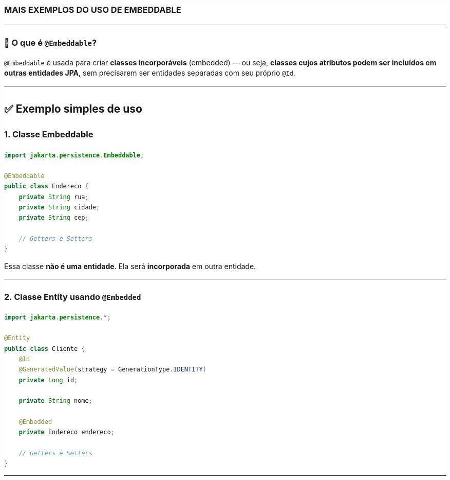

### MAIS EXEMPLOS DO USO DE EMBEDDABLE

---

### 🧩 O que é `@Embeddable`?

`@Embeddable` é usada para criar **classes incorporáveis** (embedded) — ou seja, **classes cujos atributos podem ser incluídos em outras entidades JPA**, sem precisarem ser entidades separadas com seu próprio `@Id`.

---

## ✅ Exemplo simples de uso

### 1. Classe Embeddable

```java
import jakarta.persistence.Embeddable;

@Embeddable
public class Endereco {
    private String rua;
    private String cidade;
    private String cep;

    // Getters e Setters
}

```

Essa classe **não é uma entidade**. Ela será **incorporada** em outra entidade.

---

### 2. Classe Entity usando `@Embedded`

```java
import jakarta.persistence.*;

@Entity
public class Cliente {
    @Id
    @GeneratedValue(strategy = GenerationType.IDENTITY)
    private Long id;

    private String nome;

    @Embedded
    private Endereco endereco;

    // Getters e Setters
}

```

---